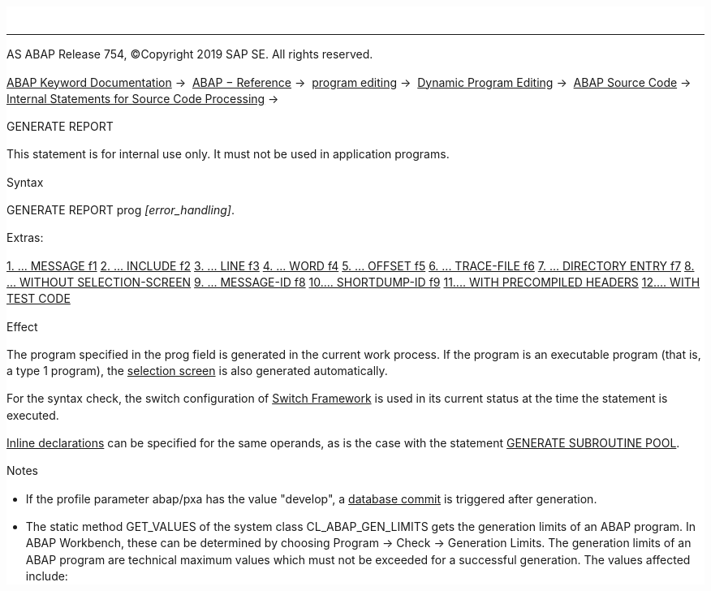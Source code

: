 
  

* * *

AS ABAP Release 754, ©Copyright 2019 SAP SE. All rights reserved.

[ABAP Keyword Documentation](javascript:call_link\('abenabap.htm'\)) →  [ABAP − Reference](javascript:call_link\('abenabap_reference.htm'\)) →  [program editing](javascript:call_link\('abenprogram_editing.htm'\)) →  [Dynamic Program Editing](javascript:call_link\('abenabap_language_dynamic.htm'\)) →  [ABAP Source Code](javascript:call_link\('abenabap_generic_program.htm'\)) →  [Internal Statements for Source Code Processing](javascript:call_link\('abengeneric_internal.htm'\)) → 

GENERATE REPORT

This statement is for internal use only.
It must not be used in application programs.

Syntax

GENERATE REPORT prog *\[*error\_handling*\]*.

Extras:

[1\. ... MESSAGE f1](#!ABAP_ADDITION_1@1@)
[2\. ... INCLUDE f2](#!ABAP_ADDITION_2@2@)
[3\. ... LINE f3](#!ABAP_ADDITION_3@3@)
[4\. ... WORD f4](#!ABAP_ADDITION_4@4@)
[5\. ... OFFSET f5](#!ABAP_ADDITION_5@5@)
[6\. ... TRACE-FILE f6](#!ABAP_ADDITION_6@6@)
[7\. ... DIRECTORY ENTRY f7](#!ABAP_ADDITION_7@7@)
[8\. ... WITHOUT SELECTION-SCREEN](#!ABAP_ADDITION_8@8@)
[9\. ... MESSAGE-ID f8](#!ABAP_ADDITION_9@9@)
[10.... SHORTDUMP-ID f9](#!ABAP_ADDITION_10@10@)
[11.... WITH PRECOMPILED HEADERS](#!ABAP_ADDITION_11@11@)
[12.... WITH TEST CODE](#!ABAP_ADDITION_12@12@)

Effect

The program specified in the prog field is generated in the current work process. If the program is an executable program (that is, a type 1 program), the [selection screen](javascript:call_link\('abenselection_screen_glosry.htm'\) "Glossary Entry") is also generated automatically.

For the syntax check, the switch configuration of [Switch Framework](javascript:call_link\('abenswitch_german_glosry.htm'\) "Glossary Entry") is used in its current status at the time the statement is executed.

[Inline declarations](javascript:call_link\('abendata_inline.htm'\)) can be specified for the same operands, as is the case with the statement [GENERATE SUBROUTINE POOL](javascript:call_link\('abapgenerate_subroutine_pool.htm'\)).

Notes

-   If the profile parameter abap/pxa has the value "develop", a [database commit](javascript:call_link\('abendatabase_commit_glosry.htm'\) "Glossary Entry") is triggered after generation.
    
-   The static method GET\_VALUES of the system class CL\_ABAP\_GEN\_LIMITS gets the generation limits of an ABAP program. In ABAP Workbench, these can be determined by choosing Program → Check → Generation Limits. The generation limits of an ABAP program are technical maximum values which must not be exceeded for a successful generation. The values affected include:
    